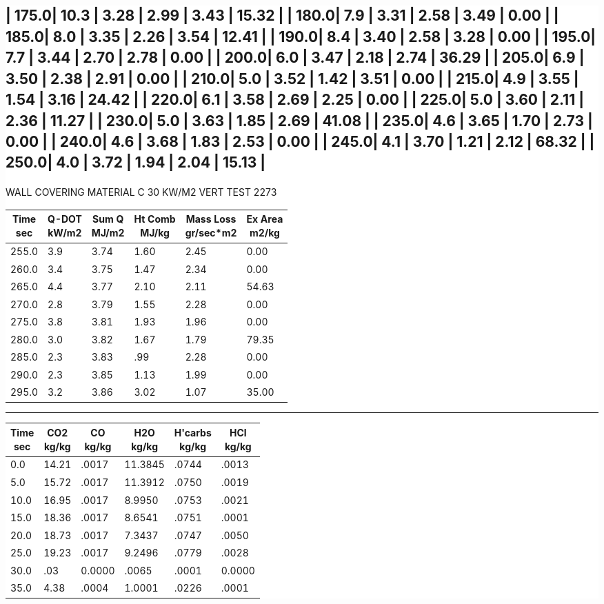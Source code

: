 | 175.0| 10.3  | 3.28  | 2.99    | 3.43      | 15.32   |
| 180.0| 7.9   | 3.31  | 2.58    | 3.49      | 0.00    |
| 185.0| 8.0   | 3.35  | 2.26    | 3.54      | 12.41   |
| 190.0| 8.4   | 3.40  | 2.58    | 3.28      | 0.00    |
| 195.0| 7.7   | 3.44  | 2.70    | 2.78      | 0.00    |
| 200.0| 6.0   | 3.47  | 2.18    | 2.74      | 36.29   |
| 205.0| 6.9   | 3.50  | 2.38    | 2.91      | 0.00    |
| 210.0| 5.0   | 3.52  | 1.42    | 3.51      | 0.00    |
| 215.0| 4.9   | 3.55  | 1.54    | 3.16      | 24.42   |
| 220.0| 6.1   | 3.58  | 2.69    | 2.25      | 0.00    |
| 225.0| 5.0   | 3.60  | 2.11    | 2.36      | 11.27   |
| 230.0| 5.0   | 3.63  | 1.85    | 2.69      | 41.08   |
| 235.0| 4.6   | 3.65  | 1.70    | 2.73      | 0.00    |
| 240.0| 4.6   | 3.68  | 1.83    | 2.53      | 0.00    |
| 245.0| 4.1   | 3.70  | 1.21    | 2.12      | 68.32   |
| 250.0| 4.0   | 3.72  | 1.94    | 2.04      | 15.13   |
---
WALL COVERING MATERIAL C    30 KW/M2    VERT    TEST 2273

| Time<br>sec | Q-DOT<br>kW/m2 | Sum Q<br>MJ/m2 | Ht Comb<br>MJ/kg | Mass Loss<br>gr/sec*m2 | Ex Area<br>m2/kg |
|-------------|----------------|----------------|------------------|------------------------|------------------|
| 255.0       | 3.9            | 3.74           | 1.60             | 2.45                   | 0.00             |
| 260.0       | 3.4            | 3.75           | 1.47             | 2.34                   | 0.00             |
| 265.0       | 4.4            | 3.77           | 2.10             | 2.11                   | 54.63            |
| 270.0       | 2.8            | 3.79           | 1.55             | 2.28                   | 0.00             |
| 275.0       | 3.8            | 3.81           | 1.93             | 1.96                   | 0.00             |
| 280.0       | 3.0            | 3.82           | 1.67             | 1.79                   | 79.35            |
| 285.0       | 2.3            | 3.83           | .99              | 2.28                   | 0.00             |
| 290.0       | 2.3            | 3.85           | 1.13             | 1.99                   | 0.00             |
| 295.0       | 3.2            | 3.86           | 3.02             | 1.07                   | 35.00            |
---
| Time<br>sec | CO2<br>kg/kg | CO<br>kg/kg | H2O<br>kg/kg | H'carbs<br>kg/kg | HCl<br>kg/kg |
|-----------|-------------|-------------|--------------|------------------|--------------|
| 0.0 | 14.21 | .0017 | 11.3845 | .0744 | .0013 |
| 5.0 | 15.72 | .0017 | 11.3912 | .0750 | .0019 |
| 10.0 | 16.95 | .0017 | 8.9950 | .0753 | .0021 |
| 15.0 | 18.36 | .0017 | 8.6541 | .0751 | .0001 |
| 20.0 | 18.73 | .0017 | 7.3437 | .0747 | .0050 |
| 25.0 | 19.23 | .0017 | 9.2496 | .0779 | .0028 |
| 30.0 | .03 | 0.0000 | .0065 | .0001 | 0.0000 |
| 35.0 | 4.38 | .0004 | 1.0001 | .0226 | .0001 |